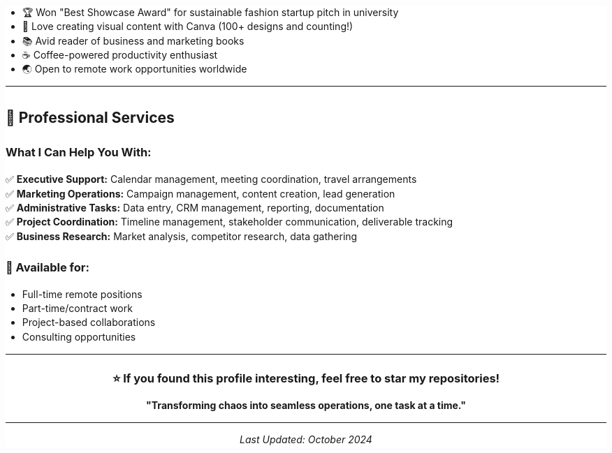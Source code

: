 - 🏆 Won "Best Showcase Award" for sustainable fashion startup pitch in university
- 🎨 Love creating visual content with Canva (100+ designs and counting!)
- 📚 Avid reader of business and marketing books
- ☕ Coffee-powered productivity enthusiast
- 🌏 Open to remote work opportunities worldwide

---

## 💼 Professional Services

### What I Can Help You With:
✅ **Executive Support:** Calendar management, meeting coordination, travel arrangements  
✅ **Marketing Operations:** Campaign management, content creation, lead generation  
✅ **Administrative Tasks:** Data entry, CRM management, reporting, documentation  
✅ **Project Coordination:** Timeline management, stakeholder communication, deliverable tracking  
✅ **Business Research:** Market analysis, competitor research, data gathering  

### 📧 Available for:
- Full-time remote positions
- Part-time/contract work
- Project-based collaborations
- Consulting opportunities

---

<div align="center">

### ⭐ If you found this profile interesting, feel free to star my repositories!

**"Transforming chaos into seamless operations, one task at a time."**

---

*Last Updated: October 2024*

</div>
